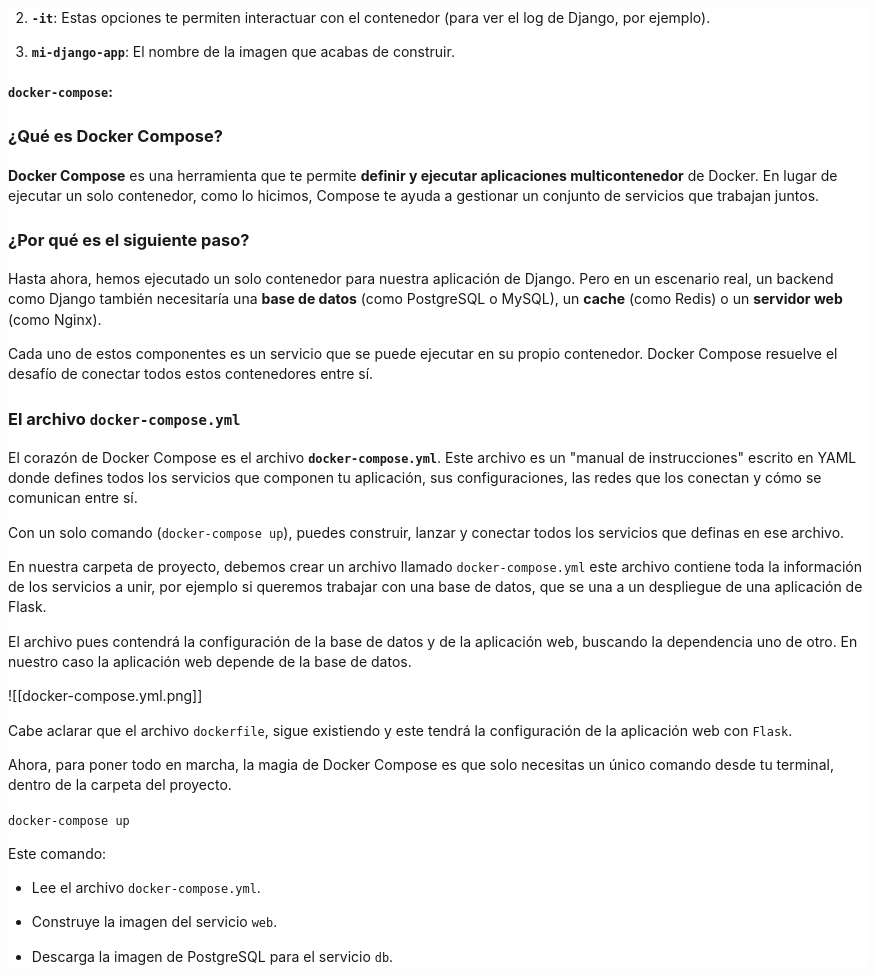 2. **`-it`**: Estas opciones te permiten interactuar con el contenedor (para ver el log de Django, por ejemplo).
    
3. **`mi-django-app`**: El nombre de la imagen que acabas de construir.
#### `docker-compose`: 

### **¿Qué es Docker Compose?**

**Docker Compose** es una herramienta que te permite **definir y ejecutar aplicaciones multicontenedor** de Docker. En lugar de ejecutar un solo contenedor, como lo hicimos, Compose te ayuda a gestionar un conjunto de servicios que trabajan juntos.

### **¿Por qué es el siguiente paso?**

Hasta ahora, hemos ejecutado un solo contenedor para nuestra aplicación de Django. Pero en un escenario real, un backend como Django también necesitaría una **base de datos** (como PostgreSQL o MySQL), un **cache** (como Redis) o un **servidor web** (como Nginx).

Cada uno de estos componentes es un servicio que se puede ejecutar en su propio contenedor. Docker Compose resuelve el desafío de conectar todos estos contenedores entre sí.

### **El archivo `docker-compose.yml`**

El corazón de Docker Compose es el archivo **`docker-compose.yml`**. Este archivo es un "manual de instrucciones" escrito en YAML donde defines todos los servicios que componen tu aplicación, sus configuraciones, las redes que los conectan y cómo se comunican entre sí.

Con un solo comando (`docker-compose up`), puedes construir, lanzar y conectar todos los servicios que definas en ese archivo.

En nuestra carpeta de proyecto, debemos crear un archivo llamado `docker-compose.yml` este archivo contiene toda la información de los servicios a unir, por ejemplo si queremos trabajar con una base de datos, que se una a un despliegue de una aplicación de Flask.

El archivo pues contendrá la configuración de la base de datos y de la aplicación web, buscando la dependencia uno de otro. En nuestro caso la aplicación web depende de la base de datos.

![[docker-compose.yml.png]]

Cabe aclarar que el archivo `dockerfile`, sigue existiendo y este tendrá la configuración de la aplicación web con `Flask`.

Ahora, para poner todo en marcha, la magia de Docker Compose es que solo necesitas un único comando desde tu terminal, dentro de la carpeta del proyecto.

```bash
docker-compose up
```

Este comando:

- Lee el archivo `docker-compose.yml`.
    
- Construye la imagen del servicio `web`.
    
- Descarga la imagen de PostgreSQL para el servicio `db`.
    